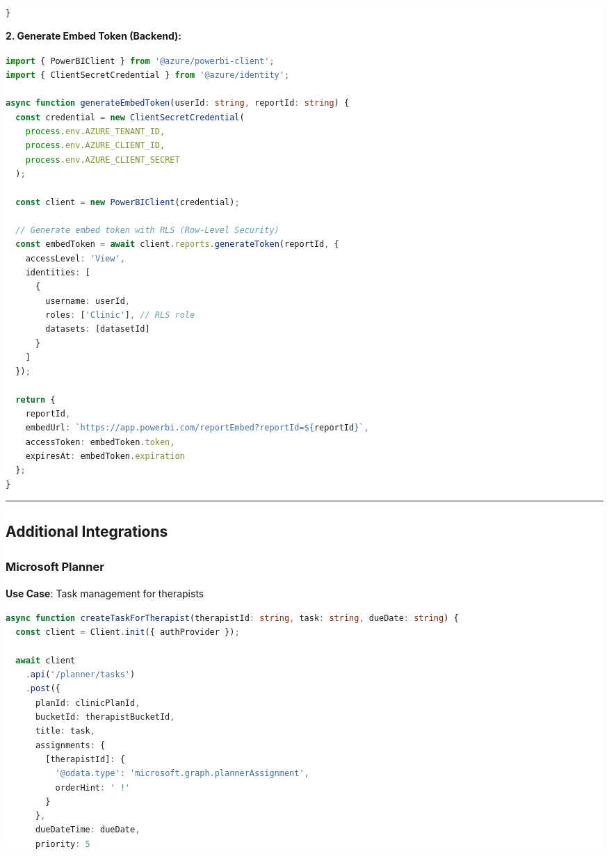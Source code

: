 ```typescript
}
```

**2. Generate Embed Token (Backend):**

```typescript
import { PowerBIClient } from '@azure/powerbi-client';
import { ClientSecretCredential } from '@azure/identity';

async function generateEmbedToken(userId: string, reportId: string) {
  const credential = new ClientSecretCredential(
    process.env.AZURE_TENANT_ID,
    process.env.AZURE_CLIENT_ID,
    process.env.AZURE_CLIENT_SECRET
  );
  
  const client = new PowerBIClient(credential);
  
  // Generate embed token with RLS (Row-Level Security)
  const embedToken = await client.reports.generateToken(reportId, {
    accessLevel: 'View',
    identities: [
      {
        username: userId,
        roles: ['Clinic'], // RLS role
        datasets: [datasetId]
      }
    ]
  });
  
  return {
    reportId,
    embedUrl: `https://app.powerbi.com/reportEmbed?reportId=${reportId}`,
    accessToken: embedToken.token,
    expiresAt: embedToken.expiration
  };
}
```

---

## Additional Integrations

### Microsoft Planner

**Use Case**: Task management for therapists

```typescript
async function createTaskForTherapist(therapistId: string, task: string, dueDate: string) {
  const client = Client.init({ authProvider });
  
  await client
    .api('/planner/tasks')
    .post({
      planId: clinicPlanId,
      bucketId: therapistBucketId,
      title: task,
      assignments: {
        [therapistId]: {
          '@odata.type': 'microsoft.graph.plannerAssignment',
          orderHint: ' !'
        }
      },
      dueDateTime: dueDate,
      priority: 5
```